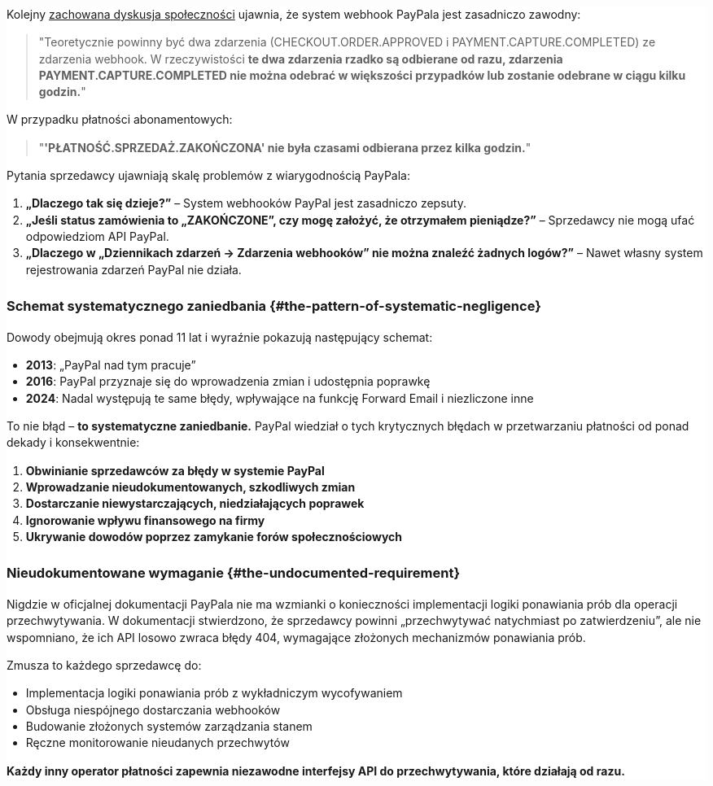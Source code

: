 Kolejny [zachowana dyskusja społeczności](https://ppl.lithium.com/t5/REST-APIs/Not-received-PAYMENT-CAPTURE-COMPLETED-when-had-captured/m-p/3042446) ujawnia, że system webhook PayPala jest zasadniczo zawodny:

> "Teoretycznie powinny być dwa zdarzenia (CHECKOUT.ORDER.APPROVED i PAYMENT.CAPTURE.COMPLETED) ze zdarzenia webhook. W rzeczywistości **te dwa zdarzenia rzadko są odbierane od razu, zdarzenia PAYMENT.CAPTURE.COMPLETED nie można odebrać w większości przypadków lub zostanie odebrane w ciągu kilku godzin.**"

W przypadku płatności abonamentowych:

> "**'PŁATNOŚĆ.SPRZEDAŻ.ZAKOŃCZONA' nie była czasami odbierana przez kilka godzin.**"

Pytania sprzedawcy ujawniają skalę problemów z wiarygodnością PayPala:

1. **„Dlaczego tak się dzieje?”** – System webhooków PayPal jest zasadniczo zepsuty.
2. **„Jeśli status zamówienia to „ZAKOŃCZONE”, czy mogę założyć, że otrzymałem pieniądze?”** – Sprzedawcy nie mogą ufać odpowiedziom API PayPal.
3. **„Dlaczego w „Dziennikach zdarzeń -> Zdarzenia webhooków” nie można znaleźć żadnych logów?”** – Nawet własny system rejestrowania zdarzeń PayPal nie działa.

### Schemat systematycznego zaniedbania {#the-pattern-of-systematic-negligence}

Dowody obejmują okres ponad 11 lat i wyraźnie pokazują następujący schemat:

* **2013**: „PayPal nad tym pracuje”
* **2016**: PayPal przyznaje się do wprowadzenia zmian i udostępnia poprawkę
* **2024**: Nadal występują te same błędy, wpływające na funkcję Forward Email i niezliczone inne

To nie błąd – **to systematyczne zaniedbanie.** PayPal wiedział o tych krytycznych błędach w przetwarzaniu płatności od ponad dekady i konsekwentnie:

1. **Obwinianie sprzedawców za błędy w systemie PayPal**
2. **Wprowadzanie nieudokumentowanych, szkodliwych zmian**
3. **Dostarczanie niewystarczających, niedziałających poprawek**
4. **Ignorowanie wpływu finansowego na firmy**
5. **Ukrywanie dowodów poprzez zamykanie forów społecznościowych**

### Nieudokumentowane wymaganie {#the-undocumented-requirement}

Nigdzie w oficjalnej dokumentacji PayPala nie ma wzmianki o konieczności implementacji logiki ponawiania prób dla operacji przechwytywania. W dokumentacji stwierdzono, że sprzedawcy powinni „przechwytywać natychmiast po zatwierdzeniu”, ale nie wspomniano, że ich API losowo zwraca błędy 404, wymagające złożonych mechanizmów ponawiania prób.

Zmusza to każdego sprzedawcę do:

* Implementacja logiki ponawiania prób z wykładniczym wycofywaniem
* Obsługa niespójnego dostarczania webhooków
* Budowanie złożonych systemów zarządzania stanem
* Ręczne monitorowanie nieudanych przechwytów

**Każdy inny operator płatności zapewnia niezawodne interfejsy API do przechwytywania, które działają od razu.**
